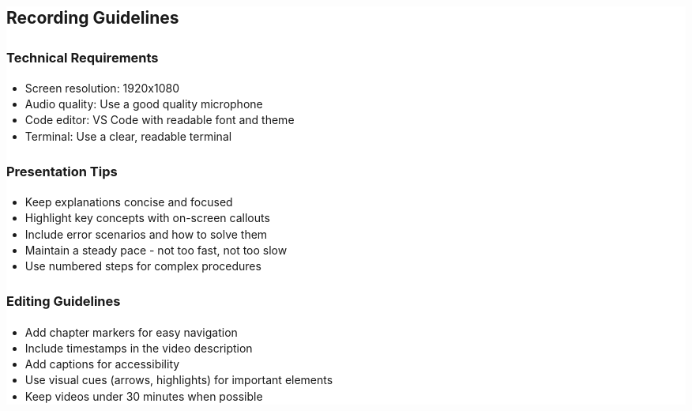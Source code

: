 ## Recording Guidelines

### Technical Requirements
- Screen resolution: 1920x1080
- Audio quality: Use a good quality microphone
- Code editor: VS Code with readable font and theme
- Terminal: Use a clear, readable terminal

### Presentation Tips
- Keep explanations concise and focused
- Highlight key concepts with on-screen callouts
- Include error scenarios and how to solve them
- Maintain a steady pace - not too fast, not too slow
- Use numbered steps for complex procedures

### Editing Guidelines
- Add chapter markers for easy navigation
- Include timestamps in the video description
- Add captions for accessibility
- Use visual cues (arrows, highlights) for important elements
- Keep videos under 30 minutes when possible 